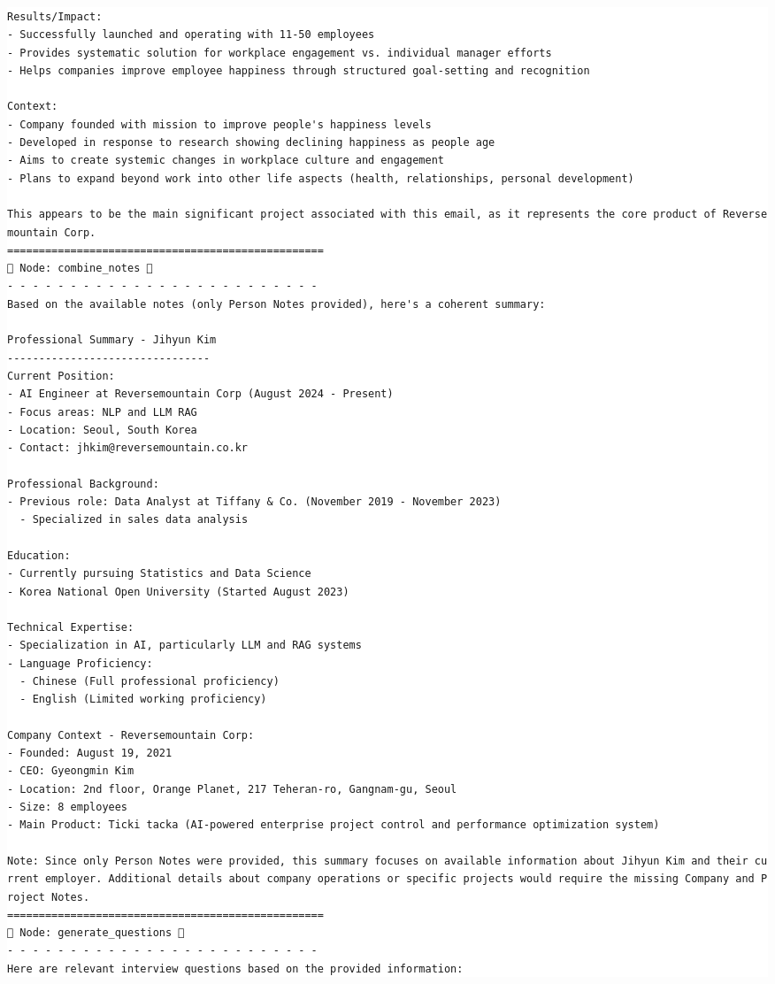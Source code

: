     Results/Impact:
    - Successfully launched and operating with 11-50 employees
    - Provides systematic solution for workplace engagement vs. individual manager efforts
    - Helps companies improve employee happiness through structured goal-setting and recognition
    
    Context:
    - Company founded with mission to improve people's happiness levels
    - Developed in response to research showing declining happiness as people age
    - Aims to create systemic changes in workplace culture and engagement
    - Plans to expand beyond work into other life aspects (health, relationships, personal development)
    
    This appears to be the main significant project associated with this email, as it represents the core product of Reversemountain Corp.
    ==================================================
    🔄 Node: combine_notes 🔄
    - - - - - - - - - - - - - - - - - - - - - - - - - 
    Based on the available notes (only Person Notes provided), here's a coherent summary:
    
    Professional Summary - Jihyun Kim
    --------------------------------
    Current Position:
    - AI Engineer at Reversemountain Corp (August 2024 - Present)
    - Focus areas: NLP and LLM RAG
    - Location: Seoul, South Korea
    - Contact: jhkim@reversemountain.co.kr
    
    Professional Background:
    - Previous role: Data Analyst at Tiffany & Co. (November 2019 - November 2023)
      - Specialized in sales data analysis
    
    Education:
    - Currently pursuing Statistics and Data Science
    - Korea National Open University (Started August 2023)
    
    Technical Expertise:
    - Specialization in AI, particularly LLM and RAG systems
    - Language Proficiency:
      - Chinese (Full professional proficiency)
      - English (Limited working proficiency)
    
    Company Context - Reversemountain Corp:
    - Founded: August 19, 2021
    - CEO: Gyeongmin Kim
    - Location: 2nd floor, Orange Planet, 217 Teheran-ro, Gangnam-gu, Seoul
    - Size: 8 employees
    - Main Product: Ticki tacka (AI-powered enterprise project control and performance optimization system)
    
    Note: Since only Person Notes were provided, this summary focuses on available information about Jihyun Kim and their current employer. Additional details about company operations or specific projects would require the missing Company and Project Notes.
    ==================================================
    🔄 Node: generate_questions 🔄
    - - - - - - - - - - - - - - - - - - - - - - - - - 
    Here are relevant interview questions based on the provided information:
    